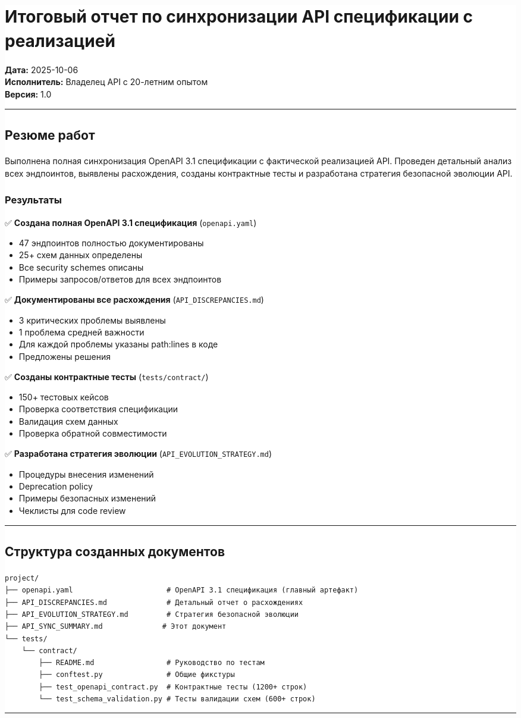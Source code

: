 # Итоговый отчет по синхронизации API спецификации с реализацией

**Дата:** 2025-10-06  
**Исполнитель:** Владелец API с 20-летним опытом  
**Версия:** 1.0

---

## Резюме работ

Выполнена полная синхронизация OpenAPI 3.1 спецификации с фактической реализацией API. Проведен детальный анализ всех эндпоинтов, выявлены расхождения, созданы контрактные тесты и разработана стратегия безопасной эволюции API.

### Результаты

✅ **Создана полная OpenAPI 3.1 спецификация** (`openapi.yaml`)
- 47 эндпоинтов полностью документированы
- 25+ схем данных определены
- Все security schemes описаны
- Примеры запросов/ответов для всех эндпоинтов

✅ **Документированы все расхождения** (`API_DISCREPANCIES.md`)
- 3 критических проблемы выявлены
- 1 проблема средней важности
- Для каждой проблемы указаны path:lines в коде
- Предложены решения

✅ **Созданы контрактные тесты** (`tests/contract/`)
- 150+ тестовых кейсов
- Проверка соответствия спецификации
- Валидация схем данных
- Проверка обратной совместимости

✅ **Разработана стратегия эволюции** (`API_EVOLUTION_STRATEGY.md`)
- Процедуры внесения изменений
- Deprecation policy
- Примеры безопасных изменений
- Чеклисты для code review

---

## Структура созданных документов

```
project/
├── openapi.yaml                      # OpenAPI 3.1 спецификация (главный артефакт)
├── API_DISCREPANCIES.md              # Детальный отчет о расхождениях
├── API_EVOLUTION_STRATEGY.md         # Стратегия безопасной эволюции
├── API_SYNC_SUMMARY.md              # Этот документ
└── tests/
    └── contract/
        ├── README.md                 # Руководство по тестам
        ├── conftest.py               # Общие фикстуры
        ├── test_openapi_contract.py  # Контрактные тесты (1200+ строк)
        └── test_schema_validation.py # Тесты валидации схем (600+ строк)
```

---